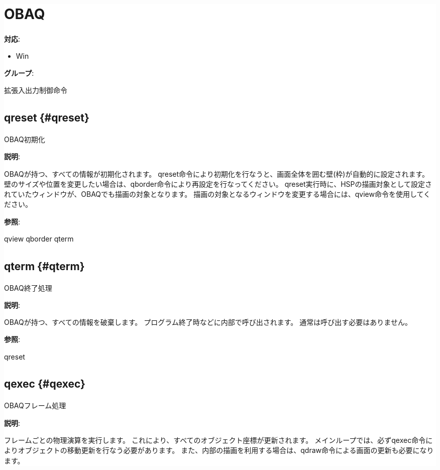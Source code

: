 # OBAQ

__対応__:

- Win

__グループ__:

拡張入出力制御命令



## qreset {#qreset}

OBAQ初期化

__説明__:

OBAQが持つ、すべての情報が初期化されます。
qreset命令により初期化を行なうと、画面全体を囲む壁(枠)が自動的に設定されます。
壁のサイズや位置を変更したい場合は、qborder命令により再設定を行なってください。
qreset実行時に、HSPの描画対象として設定されていたウィンドウが、OBAQでも描画の対象となります。
描画の対象となるウィンドウを変更する場合には、qview命令を使用してください。

__参照__:

qview
qborder
qterm



## qterm {#qterm}

OBAQ終了処理

__説明__:

OBAQが持つ、すべての情報を破棄します。
プログラム終了時などに内部で呼び出されます。
通常は呼び出す必要はありません。

__参照__:

qreset



## qexec {#qexec}

OBAQフレーム処理

__説明__:

フレームごとの物理演算を実行します。
これにより、すべてのオブジェクト座標が更新されます。
メインループでは、必ずqexec命令によりオブジェクトの移動更新を行なう必要があります。
また、内部の描画を利用する場合は、qdraw命令による画面の更新も必要になります。
